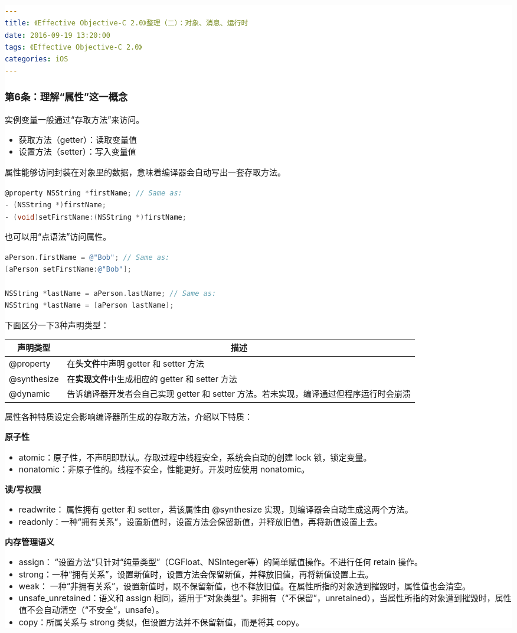 ```yaml
---
title: 《Effective Objective-C 2.0》整理（二）：对象、消息、运行时
date: 2016-09-19 13:20:00
tags: 《Effective Objective-C 2.0》
categories: iOS
---
```


### 第6条：理解“属性”这一概念
实例变量一般通过“存取方法”来访问。

* 获取方法（getter）：读取变量值
* 设置方法（setter）：写入变量值



属性能够访问封装在对象里的数据，意味着编译器会自动写出一套存取方法。

```objective-c
@property NSString *firstName; // Same as:
- (NSString *)firstName;
- (void)setFirstName:(NSString *)firstName;
```

也可以用“点语法”访问属性。
```objective-c
aPerson.firstName = @"Bob"; // Same as:
[aPerson setFirstName:@"Bob"];

NSString *lastName = aPerson.lastName; // Same as:
NSString *lastName = [aPerson lastName];
```

下面区分一下3种声明类型：

声明类型|描述
-|-
@property | 在**头文件**中声明 getter 和 setter 方法
@synthesize | 在**实现文件**中生成相应的 getter 和 setter 方法
@dynamic |  告诉编译器开发者会自己实现 getter 和 setter 方法。若未实现，编译通过但程序运行时会崩溃

属性各种特质设定会影响编译器所生成的存取方法，介绍以下特质：

**原子性**
* atomic：原子性，不声明即默认。存取过程中线程安全，系统会自动的创建 lock 锁，锁定变量。
* nonatomic：非原子性的。线程不安全，性能更好。开发时应使用 nonatomic。

**读/写权限**
* readwrite： 属性拥有 getter 和 setter，若该属性由 @synthesize 实现，则编译器会自动生成这两个方法。
* readonly：一种“拥有关系”，设置新值时，设置方法会保留新值，并释放旧值，再将新值设置上去。

**内存管理语义**
* assign： “设置方法”只针对“纯量类型”（CGFloat、NSInteger等）的简单赋值操作。不进行任何 retain 操作。
* strong：一种“拥有关系”，设置新值时，设置方法会保留新值，并释放旧值，再将新值设置上去。
* weak： 一种“非拥有关系”，设置新值时，既不保留新值，也不释放旧值。在属性所指的对象遭到摧毁时，属性值也会清空。
* unsafe_unretained：语义和 assign 相同，适用于“对象类型”。非拥有（“不保留”，unretained），当属性所指的对象遭到摧毁时，属性值不会自动清空（“不安全”，unsafe）。
* copy：所属关系与 strong 类似，但设置方法并不保留新值，而是将其 copy。
